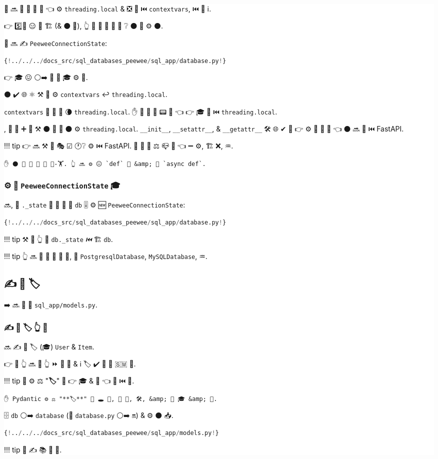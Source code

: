 👥 🔜 🔐 🔗 🍕 🏒 👈 ⚙️ `threading.local` &amp; ❎ 👫 ⏮️ `contextvars`, ⏮️ 🔗 ℹ.

👉 5️⃣📆 😑 🍖 🏗 (&amp; ⚫️ 🤙), 👆 🚫 🤙 💪 🍕 🤔 ❔ ⚫️ 👷 ⚙️ ⚫️.

👥 🔜 ✍ `PeeweeConnectionState`:

```Python hl_lines="10-19"
{!../../../docs_src/sql_databases_peewee/sql_app/database.py!}
```

👉 🎓 😖 ⚪️➡️ 🎁 🔗 🎓 ⚙️ 🏒.

⚫️ ✔️ 🌐 ⚛ ⚒ 🏒 ⚙️ `contextvars` ↩️ `threading.local`.

`contextvars` 👷 🍖 🎏 🌘 `threading.local`. ✋️ 🎂 🏒 🔗 📟 🤔 👈 👉 🎓 👷 ⏮️ `threading.local`.

, 👥 💪 ➕ 🎱 ⚒ ⚫️ 👷 🚥 ⚫️ ⚙️ `threading.local`. `__init__`, `__setattr__`, &amp; `__getattr__` 🛠️ 🌐 ✔ 🎱 👉 ⚙️ 🏒 🍵 🤔 👈 ⚫️ 🔜 🔗 ⏮️ FastAPI.

!!! tip
    👉 🔜 ⚒ 🏒 🎭 ☑ 🕐❔ ⚙️ ⏮️ FastAPI. 🚫 🎲 📂 ⚖️ 📪 🔗 👈 ➖ ⚙️, 🏗 ❌, ♒️.

    ✋️ ⚫️ 🚫 🤝 🏒 🔁 💎-🏋️. 👆 🔜 ⚙️ 😐 `def` 🔢 &amp; 🚫 `async def`.

### ⚙️ 🛃 `PeeweeConnectionState` 🎓

🔜, 📁 `._state` 🔗 🔢 🏒 💽 `db` 🎚 ⚙️ 🆕 `PeeweeConnectionState`:

```Python hl_lines="24"
{!../../../docs_src/sql_databases_peewee/sql_app/database.py!}
```

!!! tip
    ⚒ 💭 👆 📁 `db._state` *⏮️* 🏗 `db`.

!!! tip
    👆 🔜 🎏 🙆 🎏 🏒 💽, 🔌 `PostgresqlDatabase`, `MySQLDatabase`, ♒️.

## ✍ 💽 🏷

➡️ 🔜 👀 📁 `sql_app/models.py`.

### ✍ 🏒 🏷 👆 💽

🔜 ✍ 🏒 🏷 (🎓) `User` &amp; `Item`.

👉 🎏 👆 🔜 🚥 👆 ⏩ 🏒 🔰 &amp; ℹ 🏷 ✔️ 🎏 💽 🇸🇲 🔰.

!!! tip
    🏒 ⚙️ ⚖ "**🏷**" 🔗 👉 🎓 &amp; 👐 👈 🔗 ⏮️ 💽.

    ✋️ Pydantic ⚙️ ⚖ "**🏷**" 🔗 🕳 🎏, 💽 🔬, 🛠️, &amp; 🧾 🎓 &amp; 👐.

🗄 `db` ⚪️➡️ `database` (📁 `database.py` ⚪️➡️ 🔛) &amp; ⚙️ ⚫️ 📥.

```Python hl_lines="3  6-12  15-21"
{!../../../docs_src/sql_databases_peewee/sql_app/models.py!}
```

!!! tip
    🏒 ✍ 📚 🎱 🔢.
